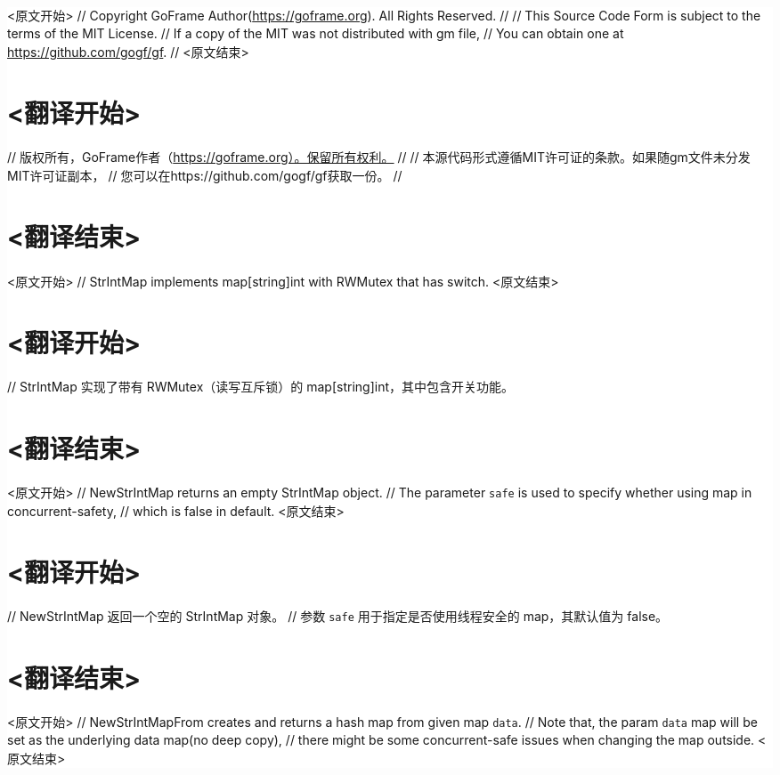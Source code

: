 
<原文开始>
// Copyright GoFrame Author(https://goframe.org). All Rights Reserved.
//
// This Source Code Form is subject to the terms of the MIT License.
// If a copy of the MIT was not distributed with gm file,
// You can obtain one at https://github.com/gogf/gf.
//
<原文结束>

# <翻译开始>
// 版权所有，GoFrame作者（https://goframe.org）。保留所有权利。
//
// 本源代码形式遵循MIT许可证的条款。如果随gm文件未分发MIT许可证副本，
// 您可以在https://github.com/gogf/gf获取一份。
//
# <翻译结束>


<原文开始>
// StrIntMap implements map[string]int with RWMutex that has switch.
<原文结束>

# <翻译开始>
// StrIntMap 实现了带有 RWMutex（读写互斥锁）的 map[string]int，其中包含开关功能。
# <翻译结束>


<原文开始>
// NewStrIntMap returns an empty StrIntMap object.
// The parameter `safe` is used to specify whether using map in concurrent-safety,
// which is false in default.
<原文结束>

# <翻译开始>
// NewStrIntMap 返回一个空的 StrIntMap 对象。
// 参数 `safe` 用于指定是否使用线程安全的 map，其默认值为 false。
# <翻译结束>


<原文开始>
// NewStrIntMapFrom creates and returns a hash map from given map `data`.
// Note that, the param `data` map will be set as the underlying data map(no deep copy),
// there might be some concurrent-safe issues when changing the map outside.
<原文结束>
